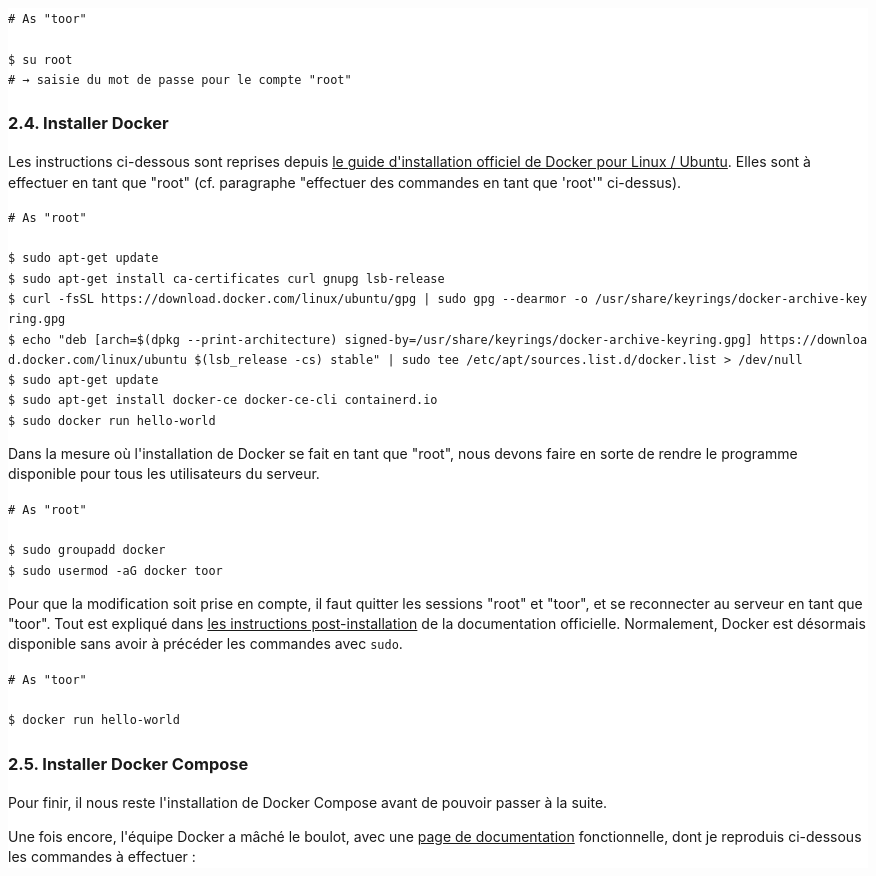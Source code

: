 ```shell
# As "toor"

$ su root
# → saisie du mot de passe pour le compte "root"
```

### 2.4. Installer Docker

Les instructions ci-dessous sont reprises depuis [le guide d'installation officiel de Docker pour Linux / Ubuntu](https://docs.docker.com/engine/install/ubuntu/).
Elles sont à effectuer en tant que "root" (cf. paragraphe "effectuer des commandes en tant que 'root'" ci-dessus).

```shell
# As "root"

$ sudo apt-get update
$ sudo apt-get install ca-certificates curl gnupg lsb-release
$ curl -fsSL https://download.docker.com/linux/ubuntu/gpg | sudo gpg --dearmor -o /usr/share/keyrings/docker-archive-keyring.gpg
$ echo "deb [arch=$(dpkg --print-architecture) signed-by=/usr/share/keyrings/docker-archive-keyring.gpg] https://download.docker.com/linux/ubuntu $(lsb_release -cs) stable" | sudo tee /etc/apt/sources.list.d/docker.list > /dev/null
$ sudo apt-get update
$ sudo apt-get install docker-ce docker-ce-cli containerd.io
$ sudo docker run hello-world
```

Dans la mesure où l'installation de Docker se fait en tant que "root", nous devons faire en sorte de rendre le programme disponible pour tous les utilisateurs du serveur.

```shell
# As "root"

$ sudo groupadd docker
$ sudo usermod -aG docker toor
```

Pour que la modification soit prise en compte, il faut quitter les sessions "root" et "toor", et se reconnecter au serveur en tant que "toor".
Tout est expliqué dans [les instructions post-installation](https://docs.docker.com/engine/install/linux-postinstall/) de la documentation officielle.
Normalement, Docker est désormais disponible sans avoir à précéder les commandes avec `sudo`.

```shell
# As "toor"

$ docker run hello-world
```

### 2.5. Installer Docker Compose

Pour finir, il nous reste l'installation de Docker Compose avant de pouvoir passer à la suite.

Une fois encore, l'équipe Docker a mâché le boulot, avec une [page de documentation](https://docs.docker.com/compose/install/) fonctionnelle, dont je reproduis ci-dessous les commandes à effectuer :
